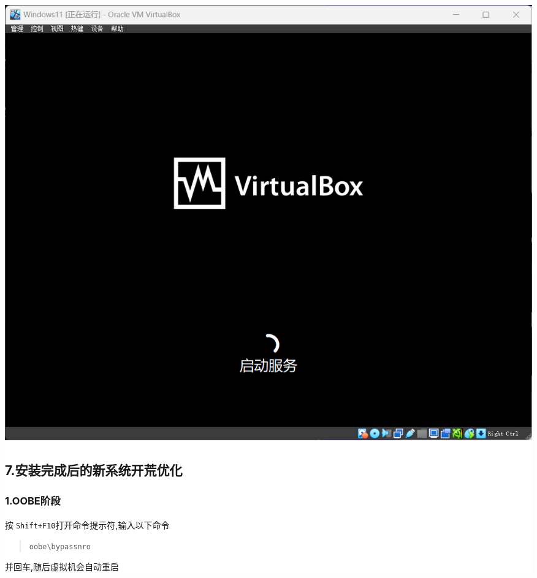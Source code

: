 ![1725799523998](image/README/1725799523998.png)

## 7.安装完成后的新系统开荒优化

### 1.OOBE阶段

按 `Shift+F10`打开命令提示符,输入以下命令

> ```powershell
> oobe\bypassnro
> ```

并回车,随后虚拟机会自动重启